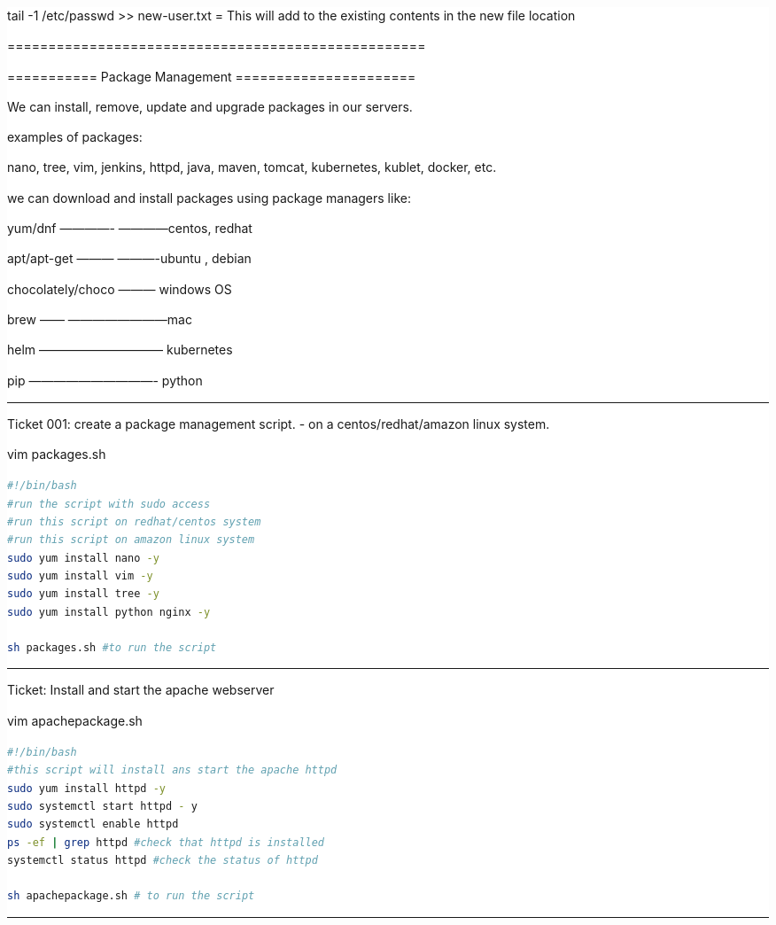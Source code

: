 tail -1 /etc/passwd >> new-user.txt = This will add to the existing contents in the new file location

===================================================

=========== Package Management ======================

We can install, remove, update and upgrade packages in our servers.

examples of packages:

nano, tree, vim, jenkins, httpd, java, maven, tomcat, kubernetes, kublet, docker, etc.

we can download and install packages using package managers like:

yum/dnf ————- ————centos, redhat

apt/apt-get ——— ———-ubuntu , debian

chocolately/choco ——— windows OS

brew —— ————————mac

helm —————————— kubernetes

pip ——————————- python

---

Ticket 001: create a package management script. - on a centos/redhat/amazon linux system.

vim packages.sh

```bash
#!/bin/bash
#run the script with sudo access
#run this script on redhat/centos system
#run this script on amazon linux system
sudo yum install nano -y
sudo yum install vim -y
sudo yum install tree -y
sudo yum install python nginx -y

sh packages.sh #to run the script
```

---

Ticket: Install and start the apache webserver

vim apachepackage.sh

```bash
#!/bin/bash
#this script will install ans start the apache httpd
sudo yum install httpd -y
sudo systemctl start httpd - y
sudo systemctl enable httpd
ps -ef | grep httpd #check that httpd is installed
systemctl status httpd #check the status of httpd

sh apachepackage.sh # to run the script
```

---